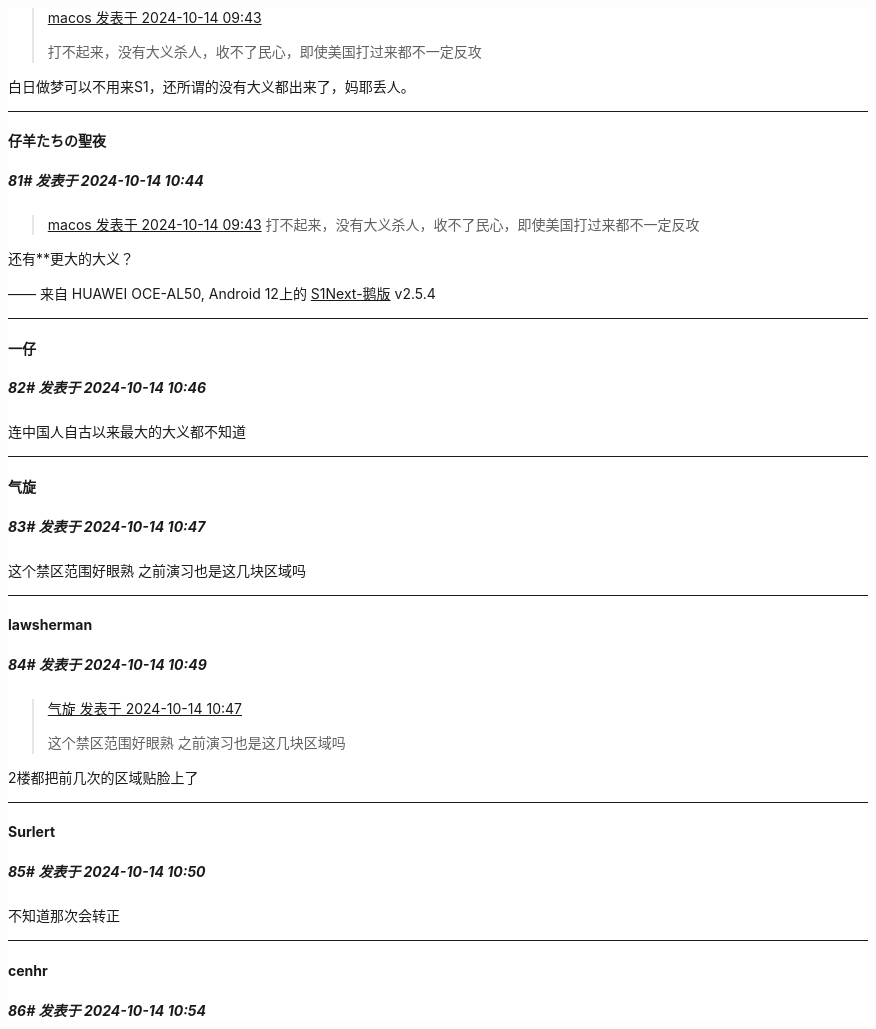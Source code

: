 <blockquote><a href="httphttps://bbs.saraba1st.com/2b/forum.php?mod=redirect&amp;goto=findpost&amp;pid=66445860&amp;ptid=2203073" target="_blank">macos 发表于 2024-10-14 09:43</a>

打不起来，没有大义杀人，收不了民心，即使美国打过来都不一定反攻</blockquote>
白日做梦可以不用来S1，还所谓的没有大义都出来了，妈耶丢人。


*****

####  仔羊たちの聖夜  
##### 81#       发表于 2024-10-14 10:44

<blockquote><a href="httphttps://bbs.saraba1st.com/2b/forum.php?mod=redirect&amp;goto=findpost&amp;pid=66445860&amp;ptid=2203073" target="_blank">macos 发表于 2024-10-14 09:43</a>
打不起来，没有大义杀人，收不了民心，即使美国打过来都不一定反攻</blockquote>
还有**更大的大义？

—— 来自 HUAWEI OCE-AL50, Android 12上的 [S1Next-鹅版](https://github.com/ykrank/S1-Next/releases) v2.5.4


*****

####  一仔  
##### 82#       发表于 2024-10-14 10:46

连中国人自古以来最大的大义都不知道

*****

####  气旋  
##### 83#       发表于 2024-10-14 10:47

这个禁区范围好眼熟 之前演习也是这几块区域吗

*****

####  lawsherman  
##### 84#       发表于 2024-10-14 10:49

<blockquote><a href="httphttps://bbs.saraba1st.com/2b/forum.php?mod=redirect&amp;goto=findpost&amp;pid=66446453&amp;ptid=2203073" target="_blank">气旋 发表于 2024-10-14 10:47</a>

这个禁区范围好眼熟 之前演习也是这几块区域吗</blockquote>
2楼都把前几次的区域贴脸上了

*****

####  Surlert  
##### 85#       发表于 2024-10-14 10:50

不知道那次会转正


*****

####  cenhr  
##### 86#       发表于 2024-10-14 10:54
